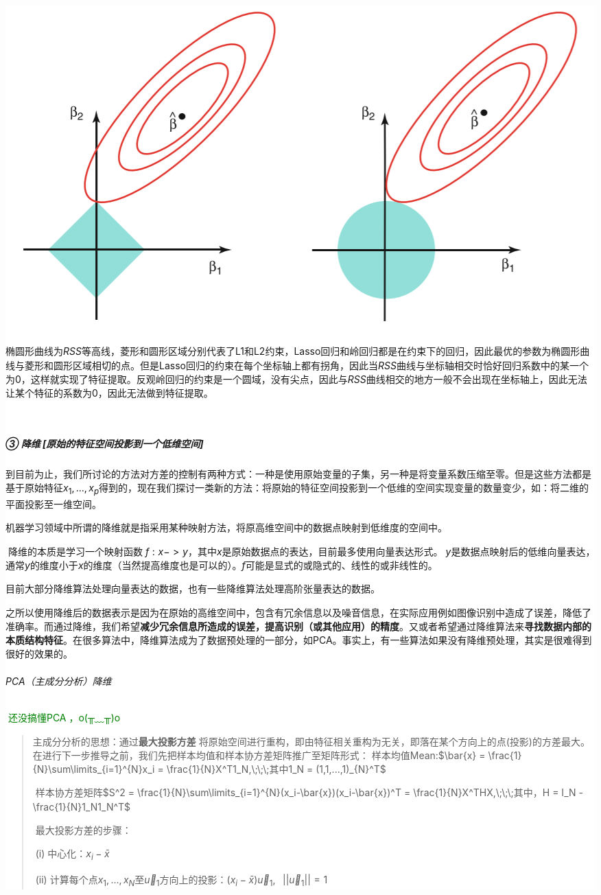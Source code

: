   ![jupyter](./1.20.png) 

   椭圆形曲线为$RSS$等高线，菱形和圆形区域分别代表了L1和L2约束，Lasso回归和岭回归都是在约束下的回归，因此最优的参数为椭圆形曲线与菱形和圆形区域相切的点。但是Lasso回归的约束在每个坐标轴上都有拐角，因此当$RSS$曲线与坐标轴相交时恰好回归系数中的某一个为0，这样就实现了特征提取。反观岭回归的约束是一个圆域，没有尖点，因此与$RSS$曲线相交的地方一般不会出现在坐标轴上，因此无法让某个特征的系数为0，因此无法做到特征提取。

​	

##### ③ 降维  [原始的特征空间投影到一个低维空间]

​	到目前为止，我们所讨论的方法对方差的控制有两种方式：一种是使用原始变量的子集，另一种是将变量系数压缩至零。但是这些方法都是基于原始特征$x_1,...,x_p$得到的，现在我们探讨一类新的方法：将原始的特征空间投影到一个低维的空间实现变量的数量变少，如：将二维的平面投影至一维空间。

​	机器学习领域中所谓的降维就是指采用某种映射方法，将原高维空间中的数据点映射到低维度的空间中。

​	降维的本质是学习一个映射函数 $f : x->y$，其中$x$是原始数据点的表达，目前最多使用向量表达形式。 $y$是数据点映射后的低维向量表达，通常$y$的维度小于$x$的维度（当然提高维度也是可以的）。$f$可能是显式的或隐式的、线性的或非线性的。

​	目前大部分降维算法处理向量表达的数据，也有一些降维算法处理高阶张量表达的数据。

​	之所以使用降维后的数据表示是因为在原始的高维空间中，包含有冗余信息以及噪音信息，在实际应用例如图像识别中造成了误差，降低了准确率。而通过降维，我们希望**减少冗余信息所造成的误差，提高识别（或其他应用）的精度**。又或者希望通过降维算法来**寻找数据内部的本质结构特征**。在很多算法中，降维算法成为了数据预处理的一部分，如PCA。事实上，有一些算法如果没有降维预处理，其实是很难得到很好的效果的。 



###### PCA（主成分分析）降维

​	<font color=green>还没搞懂PCA ，o(╥﹏╥)o</font>

>    主成分分析的思想：通过**最大投影方差** 将原始空间进行重构，即由特征相关重构为无关，即落在某个方向上的点(投影)的方差最大。在进行下一步推导之前，我们先把样本均值和样本协方差矩阵推广至矩阵形式： 
> 	样本均值Mean:$\bar{x} = \frac{1}{N}\sum\limits_{i=1}^{N}x_i =  \frac{1}{N}X^T1_N,\;\;\;其中1_N = (1,1,...,1)_{N}^T$     
>
> ​	样本协方差矩阵$S^2 = \frac{1}{N}\sum\limits_{i=1}^{N}(x_i-\bar{x})(x_i-\bar{x})^T = \frac{1}{N}X^THX,\;\;\;其中，H = I_N - \frac{1}{N}1_N1_N^T$         
>
> ​	最大投影方差的步骤：       
>
> ​	 (i) 中心化：$x_i - \bar{x}$      
>
> ​	 (ii) 计算每个点$x_1,...,x_N$至$\vec{u}_1$方向上的投影：$(x_i-\bar{x})\vec{u}_1,\;\;\;||\vec{u}_1|| = 1$         
>